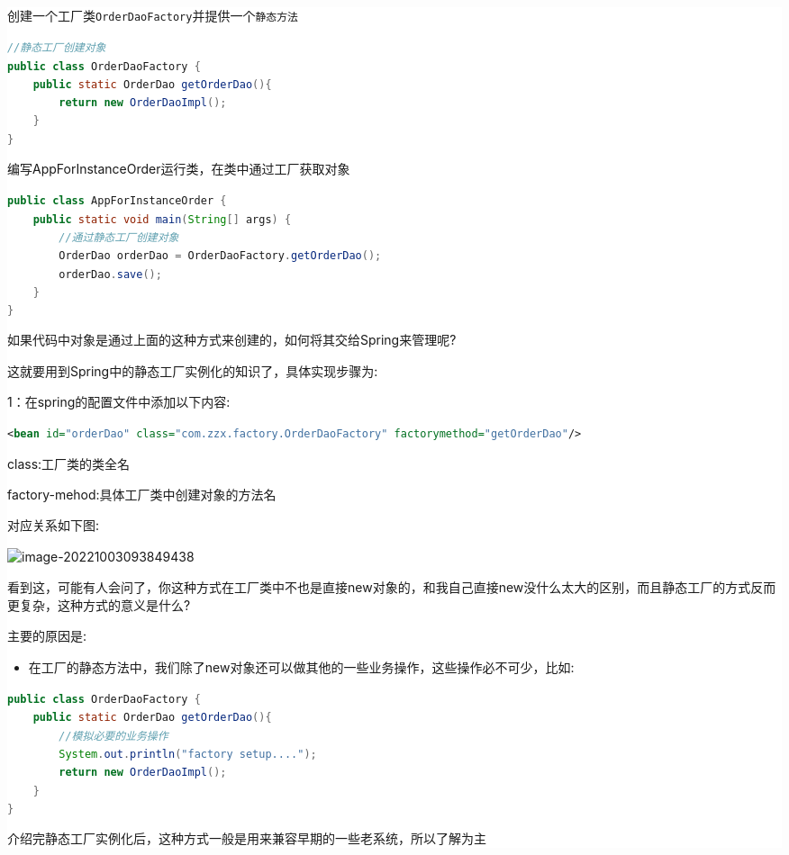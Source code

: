 创建一个工厂类`OrderDaoFactory`并提供一个`静态方法`

```java
//静态工厂创建对象
public class OrderDaoFactory {
    public static OrderDao getOrderDao(){
        return new OrderDaoImpl();
    }
}
```

编写AppForInstanceOrder运行类，在类中通过工厂获取对象

```java
public class AppForInstanceOrder {
    public static void main(String[] args) {
        //通过静态工厂创建对象
        OrderDao orderDao = OrderDaoFactory.getOrderDao();
        orderDao.save();
    }
}
```

如果代码中对象是通过上面的这种方式来创建的，如何将其交给Spring来管理呢?

这就要用到Spring中的静态工厂实例化的知识了，具体实现步骤为:



1：在spring的配置文件中添加以下内容:

```xml
<bean id="orderDao" class="com.zzx.factory.OrderDaoFactory" factorymethod="getOrderDao"/>
```

class:工厂类的类全名

factory-mehod:具体工厂类中创建对象的方法名

对应关系如下图:

![image-20221003093849438]( https://zzx-note.oss-cn-beijing.aliyuncs.com/spring/image-20221003093849438.png)

看到这，可能有人会问了，你这种方式在工厂类中不也是直接new对象的，和我自己直接new没什么太大的区别，而且静态工厂的方式反而更复杂，这种方式的意义是什么?

主要的原因是:

* 在工厂的静态方法中，我们除了new对象还可以做其他的一些业务操作，这些操作必不可少，比如:

```java
public class OrderDaoFactory {
    public static OrderDao getOrderDao(){
        //模拟必要的业务操作
        System.out.println("factory setup....");
        return new OrderDaoImpl();
    }
}
```

介绍完静态工厂实例化后，这种方式一般是用来兼容早期的一些老系统，所以了解为主
